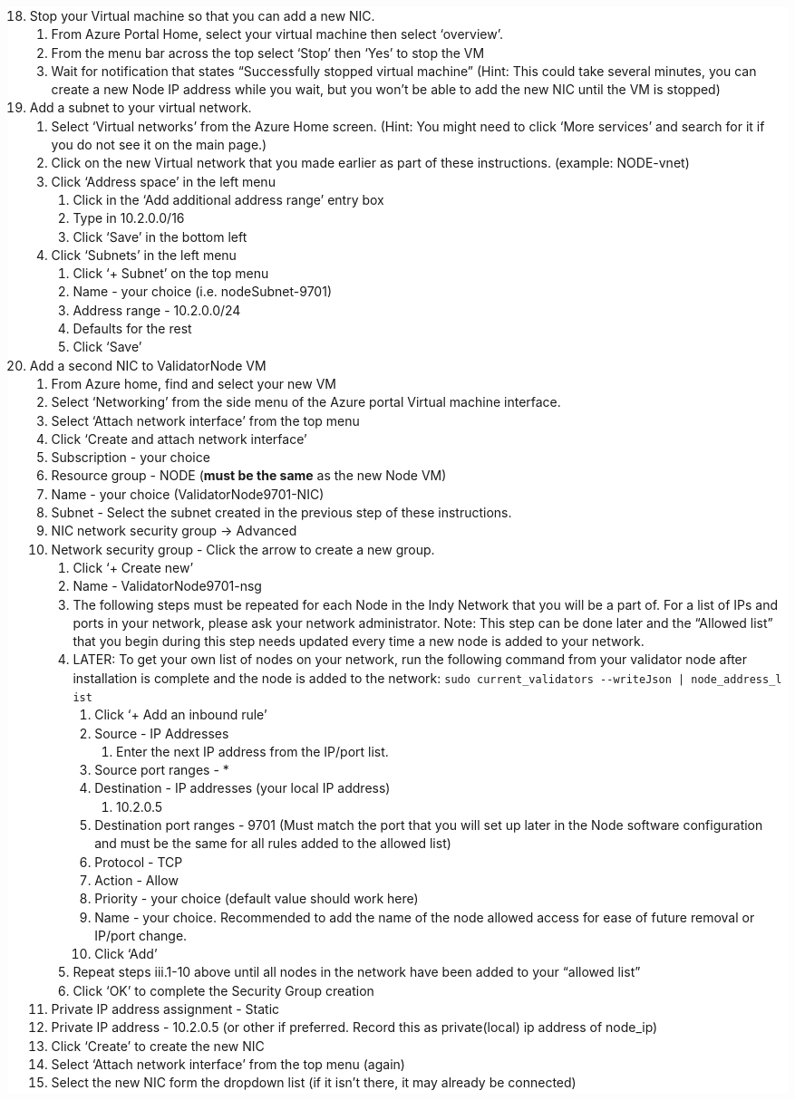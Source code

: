 18. Stop your Virtual machine so that you can add a new NIC.
    1. From Azure Portal Home, select your virtual machine then select ‘overview’. 
    2. From the menu bar across the top select ‘Stop’ then ‘Yes’ to stop the VM
    3. Wait for notification that states “Successfully stopped virtual machine” (Hint: This could take several minutes, you can create a new Node IP address while you wait, but you won’t be able to add the new NIC until the VM is stopped) 
19. Add a subnet to your virtual network.
    1. Select ‘Virtual networks’ from the Azure Home screen. (Hint: You might need to click ‘More services’ and search for it if you do not see it on the main page.)
    2. Click on the new Virtual network that you made earlier as part of these instructions. (example: NODE-vnet)
    3. Click ‘Address space’ in the left menu
        1. Click in the ‘Add additional address range’ entry box
        2. Type in 10.2.0.0/16 
        3. Click ‘Save’ in the bottom left
    4. Click ‘Subnets’ in the left menu
        1. Click ‘+ Subnet’ on the top menu
        2. Name - your choice (i.e. nodeSubnet-9701)
        3. Address range - 10.2.0.0/24
        4. Defaults for the rest
        5. Click ‘Save’
20. Add a second NIC to ValidatorNode VM
    1. From Azure home, find and select your new VM
    2. Select ‘Networking’ from the side menu of the Azure portal Virtual machine interface.
    3. Select ‘Attach network interface’ from the top menu
    4. Click ‘Create and attach network interface’
    5. Subscription - your choice
    6. Resource group - NODE (**must be the same** as the new Node VM)
    7. Name - your choice (ValidatorNode9701-NIC)
    8. Subnet - Select the subnet created in the previous step of these instructions. 
    9. NIC network security group -> Advanced
    10. Network security group - Click the arrow to create a new group. 
        1. Click ‘+ Create new’
        2. Name - ValidatorNode9701-nsg
        3. The following steps must be repeated for each Node in the Indy Network that you will be a part of. For a list of IPs and ports in your network, please ask your network administrator. Note: This step can be done later and the “Allowed list” that you begin during this step needs updated every time a new node is added to your network. 
        4. LATER: To get your own list of nodes on your network, run the following command from your validator node after installation is complete and the node is added to the network:
             `sudo current_validators --writeJson | node_address_list`
            1. Click ‘+ Add an inbound rule’ 
            2. Source - IP Addresses
                1. Enter the next IP address from the IP/port list.
            3. Source port ranges - *
            4. Destination - IP addresses (your local IP address)
                1. 10.2.0.5
            5. Destination port ranges - 9701 (Must match the port that you will set up later in the Node software configuration and must be the same for all rules added to the allowed list)
            6. Protocol - TCP
            7. Action - Allow
            8. Priority - your choice (default value should work here)
            9. Name - your choice.  Recommended to add the name of the node allowed access for ease of future removal or IP/port change.
            10. Click ‘Add’
        4. Repeat steps iii.1-10 above until all nodes in the network have been added to your “allowed list”
        5. Click ‘OK’ to complete the Security Group creation
    11. Private IP address assignment - Static
    12. Private IP address - 10.2.0.5 (or other if preferred. Record this as private(local) ip address of node_ip)
    13. Click ‘Create’ to create the new NIC
    14. Select ‘Attach network interface’ from the top menu (again)
    15. Select the new NIC form the dropdown list (if it isn’t there, it may already be connected)